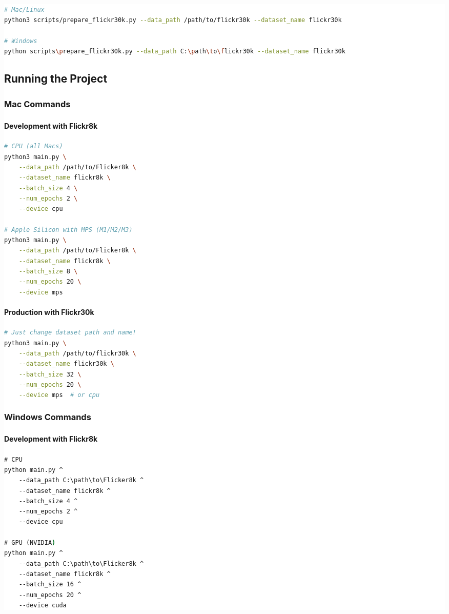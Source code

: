 ```bash
# Mac/Linux
python3 scripts/prepare_flickr30k.py --data_path /path/to/flickr30k --dataset_name flickr30k

# Windows
python scripts\prepare_flickr30k.py --data_path C:\path\to\flickr30k --dataset_name flickr30k
```

## Running the Project

### Mac Commands

#### Development with Flickr8k

```bash
# CPU (all Macs)
python3 main.py \
    --data_path /path/to/Flicker8k \
    --dataset_name flickr8k \
    --batch_size 4 \
    --num_epochs 2 \
    --device cpu

# Apple Silicon with MPS (M1/M2/M3)
python3 main.py \
    --data_path /path/to/Flicker8k \
    --dataset_name flickr8k \
    --batch_size 8 \
    --num_epochs 20 \
    --device mps
```

#### Production with Flickr30k

```bash
# Just change dataset path and name!
python3 main.py \
    --data_path /path/to/flickr30k \
    --dataset_name flickr30k \
    --batch_size 32 \
    --num_epochs 20 \
    --device mps  # or cpu
```

### Windows Commands

#### Development with Flickr8k

```cmd
# CPU
python main.py ^
    --data_path C:\path\to\Flicker8k ^
    --dataset_name flickr8k ^
    --batch_size 4 ^
    --num_epochs 2 ^
    --device cpu

# GPU (NVIDIA)
python main.py ^
    --data_path C:\path\to\Flicker8k ^
    --dataset_name flickr8k ^
    --batch_size 16 ^
    --num_epochs 20 ^
    --device cuda
```
